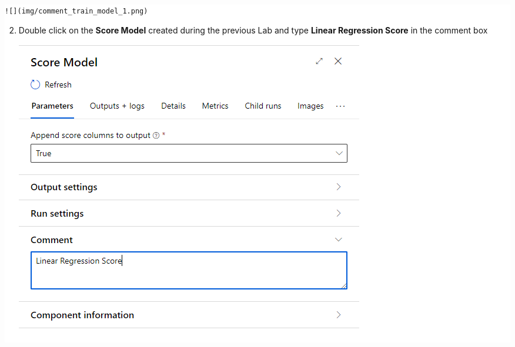     ![](img/comment_train_model_1.png)

2. Double click on the **Score Model** created during the previous Lab and type **Linear Regression Score** in the comment box

    ![](img/comment_score_model_1.png)

